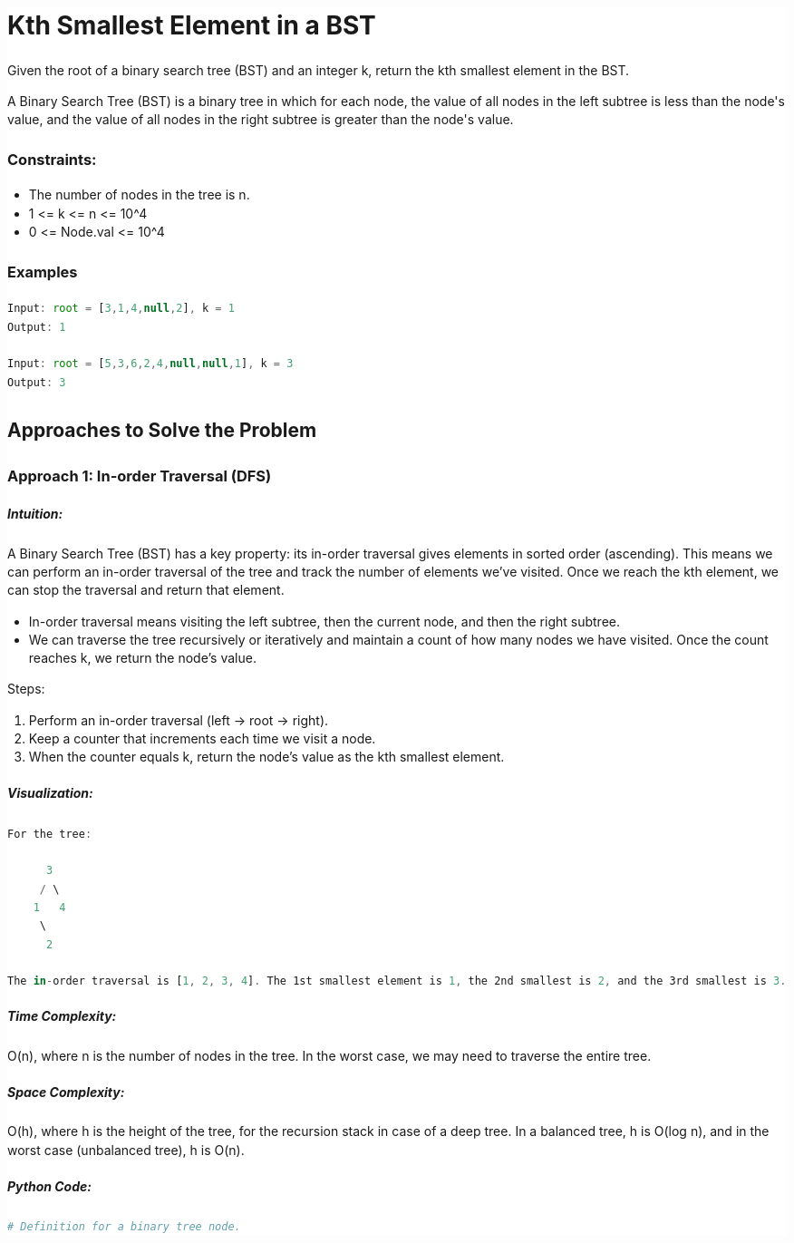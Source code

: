 # Kth Smallest Element in a BST
Given the root of a binary search tree (BST) and an integer k, return the kth smallest element in the BST.

A Binary Search Tree (BST) is a binary tree in which for each node, the value of all nodes in the left subtree is less than the node's value, and the value of all nodes in the right subtree is greater than the node's value.
### Constraints:
- The number of nodes in the tree is n.
- 1 <= k <= n <= 10^4
- 0 <= Node.val <= 10^4

### Examples
```javascript
Input: root = [3,1,4,null,2], k = 1
Output: 1

Input: root = [5,3,6,2,4,null,null,1], k = 3
Output: 3
```

## Approaches to Solve the Problem
### Approach 1: In-order Traversal (DFS)
##### Intuition:
A Binary Search Tree (BST) has a key property: its in-order traversal gives elements in sorted order (ascending). This means we can perform an in-order traversal of the tree and track the number of elements we’ve visited. Once we reach the kth element, we can stop the traversal and return that element.

- In-order traversal means visiting the left subtree, then the current node, and then the right subtree.
- We can traverse the tree recursively or iteratively and maintain a count of how many nodes we have visited. Once the count reaches k, we return the node’s value.

Steps:
1. Perform an in-order traversal (left → root → right).
2. Keep a counter that increments each time we visit a node.
3. When the counter equals k, return the node’s value as the kth smallest element.
##### Visualization:
```rust
For the tree:

      3
     / \
    1   4
     \
      2

The in-order traversal is [1, 2, 3, 4]. The 1st smallest element is 1, the 2nd smallest is 2, and the 3rd smallest is 3.
```
##### Time Complexity:
O(n), where n is the number of nodes in the tree. In the worst case, we may need to traverse the entire tree.
##### Space Complexity:
O(h), where h is the height of the tree, for the recursion stack in case of a deep tree. In a balanced tree, h is O(log n), and in the worst case (unbalanced tree), h is O(n).
##### Python Code:
```python
# Definition for a binary tree node.
```